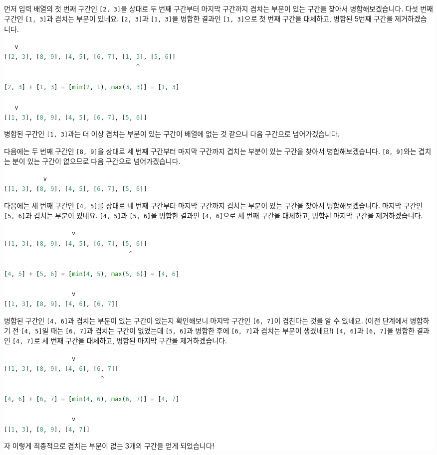 먼저 입력 배열의 첫 번째 구간인 `[2, 3]`을 상대로 두 번째 구간부터 마지막 구간까지 겹치는 부분이 있는 구간을 찾아서 병합해보겠습니다.
다섯 번째 구간인 `[1, 3]`과 겹치는 부분이 있네요.
`[2, 3]`과 `[1, 3]`을 병합한 결과인 `[1, 3]`으로 첫 번째 구간을 대체하고, 병합된 5번째 구간을 제거하겠습니다.

```py
   v
[[2, 3], [8, 9], [4, 5], [6, 7], [1, 3], [5, 6]]
                                     ^

[2, 3] + [1, 3] = [min(2, 1), max(3, 3)] = [1, 3]

   v
[[1, 3], [8, 9], [4, 5], [6, 7], [5, 6]]
```

병합된 구간인 `[1, 3]`과는 더 이상 겹치는 부분이 있는 구간이 배열에 없는 것 같으니 다음 구간으로 넘어가겠습니다.

다음에는 두 번째 구간인 `[8, 9]`을 상대로 세 번째 구간부터 마지막 구간까지 겹치는 부분이 있는 구간을 찾아서 병합해보겠습니다.
`[8, 9]`와는 겹치는 분이 있는 구간이 없으므로 다음 구간으로 넘어가겠습니다.

```py
           v
[[1, 3], [8, 9], [4, 5], [6, 7], [5, 6]]
```

다음에는 세 번째 구간인 `[4, 5]`를 상대로 네 번째 구간부터 마지막 구간까지 겹치는 부분이 있는 구간을 찾아서 병합해보겠습니다.
마지막 구간인 `[5, 6]`과 겹치는 부분이 있네요.
`[4, 5]`과 `[5, 6]`을 병합한 결과인 `[4, 6]`으로 세 번째 구간을 대체하고, 병합된 마지막 구간을 제거하겠습니다.

```py
                   v
[[1, 3], [8, 9], [4, 5], [6, 7], [5, 6]]
                                   ^

[4, 5] + [5, 6] = [min(4, 5), max(5, 6)] = [4, 6]

                   v
[[1, 3], [8, 9], [4, 6], [6, 7]]
```

병합된 구간인 `[4, 6]`과 겹치는 부분이 있는 구간이 있는지 확인해보니 마지막 구간인 `[6, 7]`이 겹친다는 것을 알 수 있네요.
(이전 단계에서 병합하기 전 `[4, 5]`일 때는 `[6, 7]`과 겹치는 구간이 없었는데 `[5, 6]`과 병합한 후에 `[6, 7]`과 겹치는 부분이 생겼네요!)
`[4, 6]`과 `[6, 7]`을 병합한 결과인 `[4, 7]`로 세 번째 구간을 대체하고, 병합된 마지막 구간을 제거하겠습니다.

```py
                   v
[[1, 3], [8, 9], [4, 6], [6, 7]]
                           ^

[4, 6] + [6, 7] = [min(4, 6), max(6, 7)] = [4, 7]

                   v
[[1, 3], [8, 9], [4, 7]]
```

자 이렇게 최종적으로 겹치는 부분이 없는 3개의 구간을 얻게 되었습니다!
